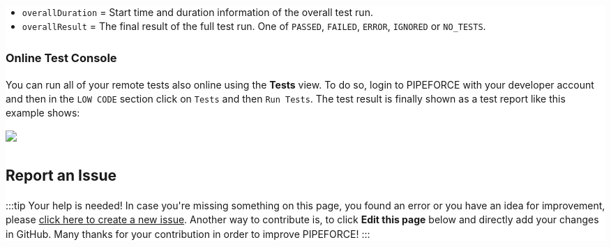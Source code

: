 - `overallDuration` = Start time and duration information of the overall test run.
- `overallResult` = The final result of the full test run. One of `PASSED`, `FAILED`, `ERROR`, `IGNORED` or `NO_TESTS`.


### Online Test Console

You can run all of your remote tests also online using the **Tests** view. To do so, login to PIPEFORCE with your developer account and then in the `LOW CODE` section click on `Tests` and then `Run Tests`. The test result is finally shown as a test report like this example shows:

![](../../img/test-console.png)

## Report an Issue
:::tip Your help is needed!
In case you're missing something on this page, you found an error or you have an idea for improvement, please [click here to create a new issue](https://github.com/pipeforce/pipeforce.github.io/issues/new). Another way to contribute is, to click **Edit this page** below and directly add your changes in GitHub. Many thanks for your contribution in order to improve PIPEFORCE!
:::